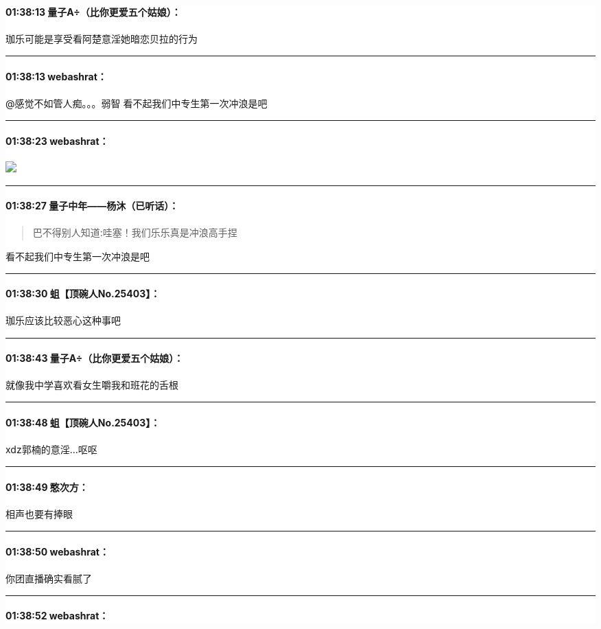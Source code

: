 #### 01:38:13  量子A÷（比你更爱五个姑娘）：

珈乐可能是享受看阿楚意淫她暗恋贝拉的行为

*****

#### 01:38:13  webashrat：

@感觉不如管人痴。。。弱智 看不起我们中专生第一次冲浪是吧

*****

#### 01:38:23  webashrat：

![](http://gchat.qpic.cn/gchatpic_new/2625239949/614391357-3029875421-668B18550D5DC162BDC1BF38A7218301/0?term=2")

*****

#### 01:38:27  量子中年——杨沐（已听话）：

<blockquote>巴不得别人知道:哇塞！我们乐乐真是冲浪高手捏</blockquote>
 看不起我们中专生第一次冲浪是吧

*****

#### 01:38:30  蛆【顶碗人No.25403】：

珈乐应该比较恶心这种事吧

*****

#### 01:38:43  量子A÷（比你更爱五个姑娘）：

就像我中学喜欢看女生嚼我和班花的舌根

*****

#### 01:38:48  蛆【顶碗人No.25403】：

xdz郭楠的意淫...呕呕

*****

#### 01:38:49  憨次方：

相声也要有捧眼

*****

#### 01:38:50  webashrat：

你团直播确实看腻了

*****

#### 01:38:52  webashrat：
